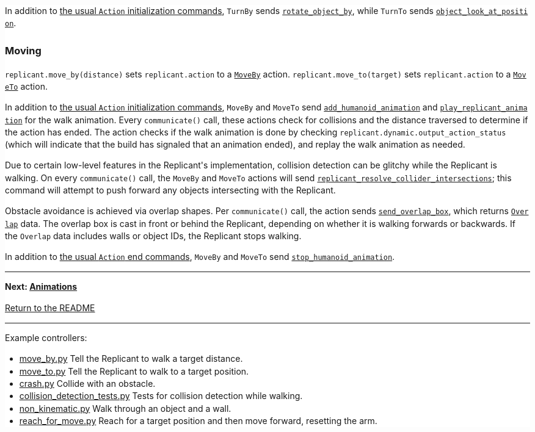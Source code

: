 In addition to [the usual `Action` initialization commands](actions.md), `TurnBy` sends [`rotate_object_by`](../../api/command_api.md#rotate_object_by), while `TurnTo` sends [`object_look_at_position`](../../api/command_api.md#object_look_at_position).

### Moving

`replicant.move_by(distance)` sets `replicant.action` to a [`MoveBy`](../../python/replicant/actions/move_by.md) action. `replicant.move_to(target)` sets `replicant.action` to a [`MoveTo`](../../python/replicant/actions/move_to.md) action.

In addition to [the usual `Action` initialization commands](actions.md),  `MoveBy` and `MoveTo` send [`add_humanoid_animation`](../../api/command_api.md#add_humanoid_animation) and [`play_replicant_animation`](../../api/command_api.md#play_replicant_animation) for the walk animation. Every `communicate()` call, these actions check for collisions and the distance traversed to determine if the action has ended. The action checks if the walk animation is done by checking `replicant.dynamic.output_action_status` (which will indicate that the build has signaled that an animation ended), and replay the walk animation as needed.

Due to certain low-level features in the Replicant's implementation, collision detection can be glitchy while the Replicant is walking. On every `communicate()` call, the `MoveBy` and `MoveTo` actions will send [`replicant_resolve_collider_intersections`](../../api/command_api.md#replicant_resolve_collider_intersections); this command will attempt to push forward any objects intersecting with the Replicant.

Obstacle avoidance is achieved via overlap shapes. Per `communicate()` call, the action sends [`send_overlap_box`](../../api/command_api.md#send_overlap_box), which returns [`Overlap`](../../api/output_data.md#Overlap) data. The overlap box is cast in front or behind the Replicant, depending on whether it is walking forwards or backwards. If the `Overlap` data includes walls or object IDs, the Replicant stops walking.

In addition to [the usual `Action` end commands](actions.md), `MoveBy` and `MoveTo` send [`stop_humanoid_animation`](../../api/command_api.md#stop_humanoid_animation).

***

**Next: [Animations](animations.md)**

[Return to the README](../../../README.md)

***

Example controllers:

- [move_by.py](https://github.com/threedworld-mit/tdw/blob/master/Python/example_controllers/replicant/move_by.py) Tell the Replicant to walk a target distance.
- [move_to.py](https://github.com/threedworld-mit/tdw/blob/master/Python/example_controllers/replicant/move_to.py) Tell the Replicant to walk to a target position.
- [crash.py](https://github.com/threedworld-mit/tdw/blob/master/Python/example_controllers/replicant/crash.py) Collide with an obstacle.
- [collision_detection_tests.py](https://github.com/threedworld-mit/tdw/blob/master/Python/example_controllers/replicant/collision_detection_tests.py) Tests for collision detection while walking.
- [non_kinematic.py](https://github.com/threedworld-mit/tdw/blob/master/Python/example_controllers/replicant/non_kinematic.py) Walk through an object and a wall.
- [reach_for_move.py](https://github.com/threedworld-mit/tdw/blob/master/Python/example_controllers/replicant/reach_for_move.py) Reach for a target position and then move forward, resetting the arm.
